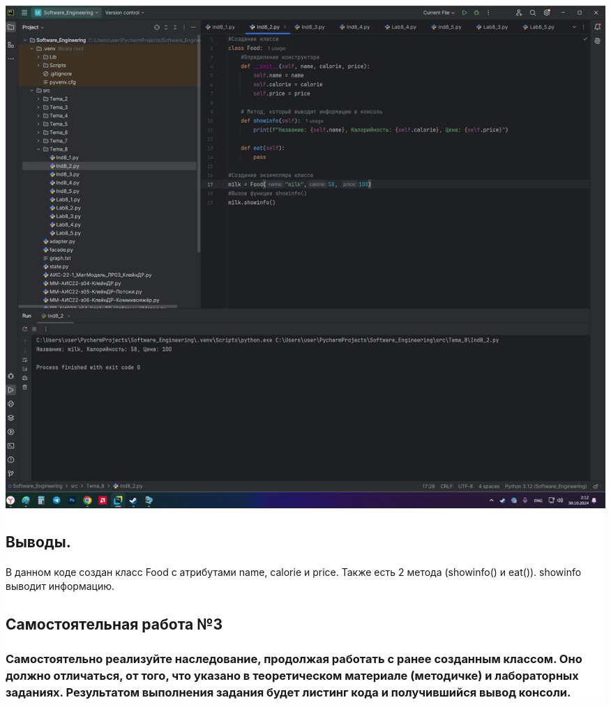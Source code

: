 ![Задание](https://github.com/Necsiato/Software_Engineering/blob/Tema_8/pic/7.png)

## Выводы.
В данном коде создан класс Food с атрибутами name, calorie и price. Также есть 2 метода (showinfo() и eat()). showinfo выводит информацию.

## Самостоятельная работа №3
### Самостоятельно реализуйте наследование, продолжая работать с ранее созданным классом. Оно должно отличаться, от того, что указано в теоретическом материале (методичке) и лабораторных заданиях. Результатом выполнения задания будет листинг кода и получившийся вывод консоли.

